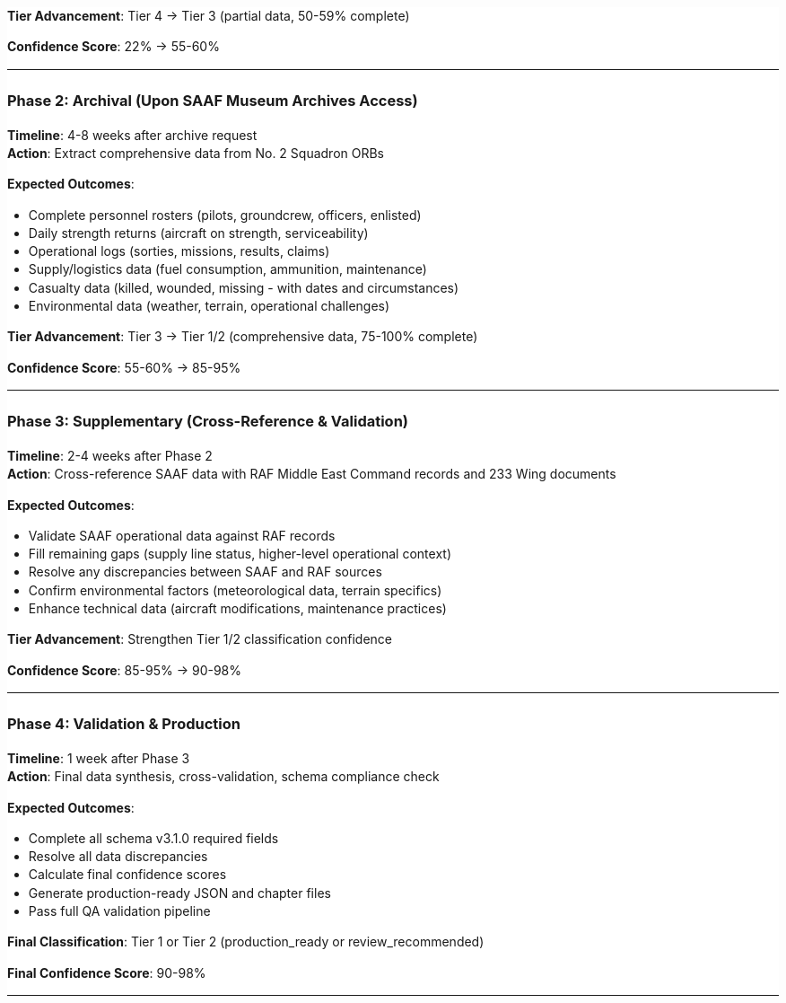 **Tier Advancement**: Tier 4 → Tier 3 (partial data, 50-59% complete)

**Confidence Score**: 22% → 55-60%

---

### Phase 2: Archival (Upon SAAF Museum Archives Access)
**Timeline**: 4-8 weeks after archive request  
**Action**: Extract comprehensive data from No. 2 Squadron ORBs

**Expected Outcomes**:
- Complete personnel rosters (pilots, groundcrew, officers, enlisted)
- Daily strength returns (aircraft on strength, serviceability)
- Operational logs (sorties, missions, results, claims)
- Supply/logistics data (fuel consumption, ammunition, maintenance)
- Casualty data (killed, wounded, missing - with dates and circumstances)
- Environmental data (weather, terrain, operational challenges)

**Tier Advancement**: Tier 3 → Tier 1/2 (comprehensive data, 75-100% complete)

**Confidence Score**: 55-60% → 85-95%

---

### Phase 3: Supplementary (Cross-Reference & Validation)
**Timeline**: 2-4 weeks after Phase 2  
**Action**: Cross-reference SAAF data with RAF Middle East Command records and 233 Wing documents

**Expected Outcomes**:
- Validate SAAF operational data against RAF records
- Fill remaining gaps (supply line status, higher-level operational context)
- Resolve any discrepancies between SAAF and RAF sources
- Confirm environmental factors (meteorological data, terrain specifics)
- Enhance technical data (aircraft modifications, maintenance practices)

**Tier Advancement**: Strengthen Tier 1/2 classification confidence

**Confidence Score**: 85-95% → 90-98%

---

### Phase 4: Validation & Production
**Timeline**: 1 week after Phase 3  
**Action**: Final data synthesis, cross-validation, schema compliance check

**Expected Outcomes**:
- Complete all schema v3.1.0 required fields
- Resolve all data discrepancies
- Calculate final confidence scores
- Generate production-ready JSON and chapter files
- Pass full QA validation pipeline

**Final Classification**: Tier 1 or Tier 2 (production_ready or review_recommended)

**Final Confidence Score**: 90-98%

---